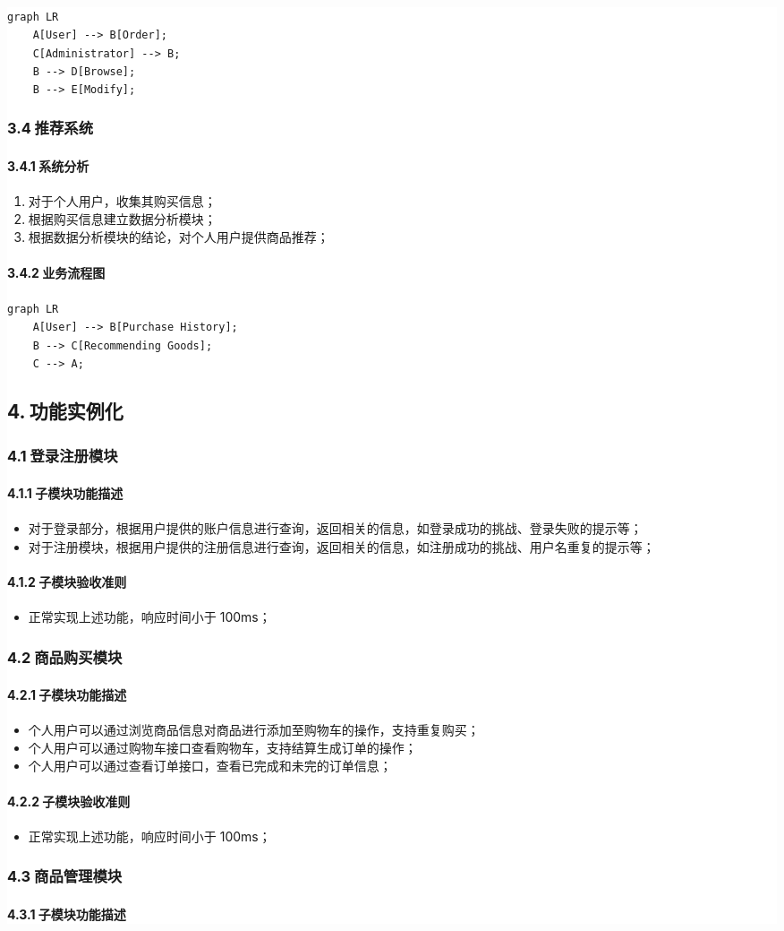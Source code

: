 ```mermaid
graph LR
	A[User] --> B[Order];
	C[Administrator] --> B;
	B --> D[Browse];
	B --> E[Modify];
```

### 3.4 推荐系统

#### 3.4.1 系统分析

1. 对于个人用户，收集其购买信息；
2. 根据购买信息建立数据分析模块；
3. 根据数据分析模块的结论，对个人用户提供商品推荐；

#### 3.4.2 业务流程图

```mermaid
graph LR
	A[User] --> B[Purchase History];
	B --> C[Recommending Goods];
	C --> A;
```

## 4. 功能实例化

### 4.1 登录注册模块

#### 4.1.1 子模块功能描述

- 对于登录部分，根据用户提供的账户信息进行查询，返回相关的信息，如登录成功的挑战、登录失败的提示等；
- 对于注册模块，根据用户提供的注册信息进行查询，返回相关的信息，如注册成功的挑战、用户名重复的提示等；

#### 4.1.2 子模块验收准则

- 正常实现上述功能，响应时间小于 100ms；

### 4.2 商品购买模块

#### 4.2.1 子模块功能描述

- 个人用户可以通过浏览商品信息对商品进行添加至购物车的操作，支持重复购买；
- 个人用户可以通过购物车接口查看购物车，支持结算生成订单的操作；
- 个人用户可以通过查看订单接口，查看已完成和未完的订单信息；

#### 4.2.2 子模块验收准则

- 正常实现上述功能，响应时间小于 100ms；

### 4.3 商品管理模块

#### 4.3.1 子模块功能描述
